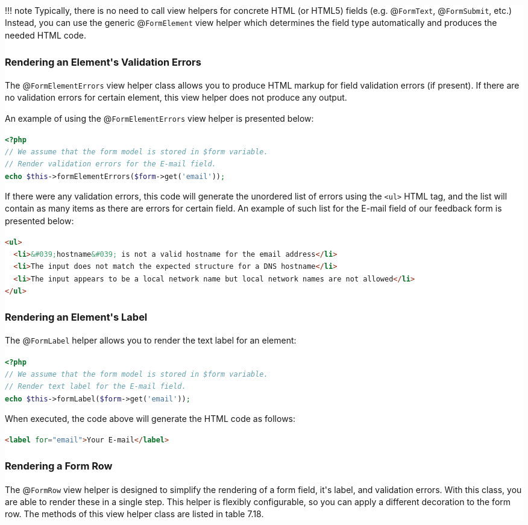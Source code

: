 !!! note
    Typically, there is no need to call view helpers for concrete HTML (or HTML5)
    fields (e.g. @`FormText`, @`FormSubmit`, etc.)
    Instead, you can use the generic @`FormElement` view helper which determines the
    field type automatically and produces the needed HTML code.

### Rendering an Element's Validation Errors

The @`FormElementErrors` view helper class allows you to produce HTML markup for
field validation errors (if present). If there are no validation errors for
certain element, this view helper does not produce any output.

An example of using the @`FormElementErrors` view helper is presented below:

~~~php
<?php
// We assume that the form model is stored in $form variable.
// Render validation errors for the E-mail field.
echo $this->formElementErrors($form->get('email'));
~~~

If there were any validation errors, this code will generate the unordered list
of errors using the `<ul>` HTML tag, and the list will contain as many items as
there are errors for certain field. An example of such list for the E-mail field
of our feedback form is presented below:

~~~html
<ul>
  <li>&#039;hostname&#039; is not a valid hostname for the email address</li>
  <li>The input does not match the expected structure for a DNS hostname</li>
  <li>The input appears to be a local network name but local network names are not allowed</li>
</ul>
~~~

### Rendering an Element's Label

The @`FormLabel` helper allows you to render the text label for an element:

~~~php
<?php
// We assume that the form model is stored in $form variable.
// Render text label for the E-mail field.
echo $this->formLabel($form->get('email'));
~~~

When executed, the code above will generate the HTML code as follows:

~~~html
<label for="email">Your E-mail</label>
~~~

### Rendering a Form Row

The @`FormRow` view helper is designed to simplify the rendering of a form field,
it's label, and validation errors. With this class, you are able to render these
in a single step. This helper is flexibly configurable, so you can apply a different
decoration to the form row. The methods of this view helper class are listed in table 7.18.

